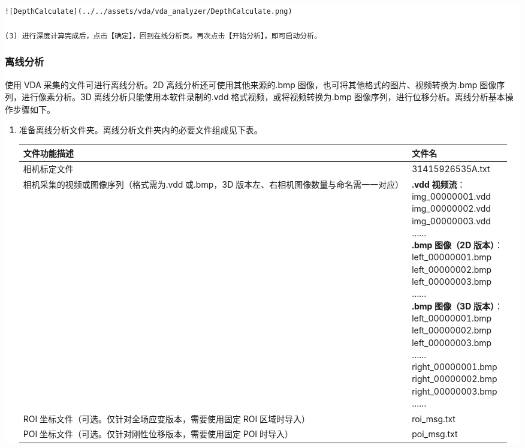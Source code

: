     ![DepthCalculate](../../assets/vda/vda_analyzer/DepthCalculate.png)

    (3) 进行深度计算完成后，点击【确定】，回到在线分析页。再次点击【开始分析】，即可启动分析。

### 离线分析

使用 VDA 采集的文件可进行离线分析。2D 离线分析还可使用其他来源的.bmp 图像，也可将其他格式的图片、视频转换为.bmp 图像序列，进行像素分析。3D 离线分析只能使用本软件录制的.vdd 格式视频，或将视频转换为.bmp 图像序列，进行位移分析。离线分析基本操作步骤如下。

1. 准备离线分析文件夹。离线分析文件夹内的必要文件组成见下表。

    | 文件功能描述 | 文件名 |
    | ---- | ------------ |
    | 相机标定文件 | 31415926535A.txt | 
    | 相机采集的视频或图像序列（格式需为.vdd 或.bmp，3D 版本左、右相机图像数量与命名需一一对应） | **.vdd 视频流**：<br>img_00000001.vdd<br>img_00000002.vdd<br>img_00000003.vdd<br>……<br>**.bmp 图像（2D 版本）**：<br>left_00000001.bmp<br>left_00000002.bmp<br>left_00000003.bmp<br>……<br>**.bmp 图像（3D 版本）**：<br>left_00000001.bmp<br>left_00000002.bmp<br>left_00000003.bmp<br>……<br>right_00000001.bmp<br>right_00000002.bmp<br>right_00000003.bmp<br>…… |
    | ROI 坐标文件（可选。仅针对全场应变版本，需要使用固定 ROI 区域时导入） | roi_msg.txt |
    | POI 坐标文件（可选。仅针对刚性位移版本，需要使用固定 POI 时导入） | poi_msg.txt |
